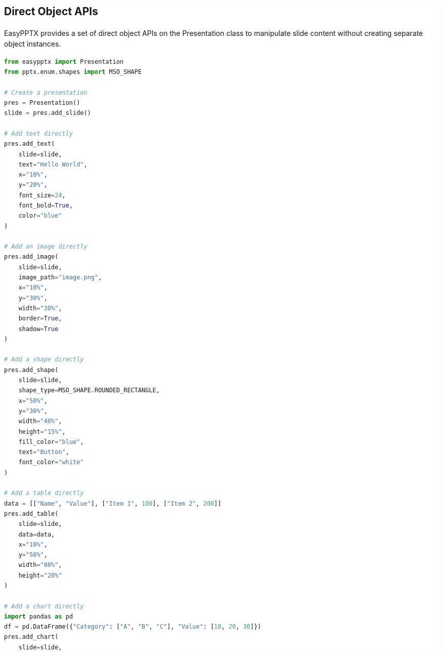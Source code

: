 ## Direct Object APIs

EasyPPTX provides a set of direct object APIs on the Presentation class to manipulate slide content without creating separate object instances.

```python
from easypptx import Presentation
from pptx.enum.shapes import MSO_SHAPE

# Create a presentation
pres = Presentation()
slide = pres.add_slide()

# Add text directly
pres.add_text(
    slide=slide,
    text="Hello World",
    x="10%",
    y="20%",
    font_size=24,
    font_bold=True,
    color="blue"
)

# Add an image directly
pres.add_image(
    slide=slide,
    image_path="image.png",
    x="10%",
    y="30%",
    width="30%",
    border=True,
    shadow=True
)

# Add a shape directly
pres.add_shape(
    slide=slide,
    shape_type=MSO_SHAPE.ROUNDED_RECTANGLE,
    x="50%",
    y="30%",
    width="40%",
    height="15%",
    fill_color="blue",
    text="Button",
    font_color="white"
)

# Add a table directly
data = [["Name", "Value"], ["Item 1", 100], ["Item 2", 200]]
pres.add_table(
    slide=slide,
    data=data,
    x="10%",
    y="50%",
    width="80%",
    height="20%"
)

# Add a chart directly
import pandas as pd
df = pd.DataFrame({"Category": ["A", "B", "C"], "Value": [10, 20, 30]})
pres.add_chart(
    slide=slide,
```